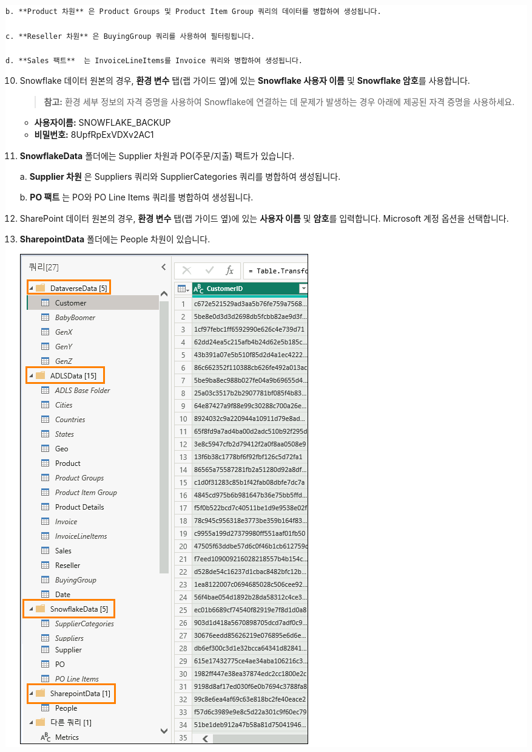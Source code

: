     b. **Product 차원** 은 Product Groups 및 Product Item Group 쿼리의 데이터를 병합하여 생성됩니다.

    c. **Reseller 차원** 은 BuyingGroup 쿼리를 사용하여 필터링됩니다.

    d. **Sales 팩트**  는 InvoiceLineItems를 Invoice 쿼리와 병합하여 생성됩니다.

10. Snowflake 데이터 원본의 경우, **환경 변수** 탭(랩 가이드 옆)에 있는 **Snowflake 사용자 이름** 및 **Snowflake 암호**를 사용합니다.

    >**참고:** 환경 세부 정보의 자격 증명을 사용하여 Snowflake에 연결하는 데 문제가 발생하는 경우 아래에 제공된 자격 증명을 사용하세요.

    - **사용자이름:** SNOWFLAKE_BACKUP
    - **비밀번호:** 8UpfRpExVDXv2AC1

11. **SnowflakeData** 폴더에는 Supplier 차원과 PO(주문/지출) 팩트가 있습니다.
      
    a. **Supplier 차원** 은 Suppliers 쿼리와 SupplierCategories 쿼리를 병합하여 생성됩니다.
      
    b. **PO 팩트** 는 PO와 PO Line Items 쿼리를 병합하여 생성됩니다.

12. SharePoint 데이터 원본의 경우, **환경 변수** 탭(랩 가이드 옆)에 있는 **사용자 이름** 및 **암호**를 입력합니다. Microsoft 계정 옵션을 선택합니다.

13. **SharepointData** 폴더에는 People 차원이 있습니다.

    ![](../media/Lab-01/image21.png)
